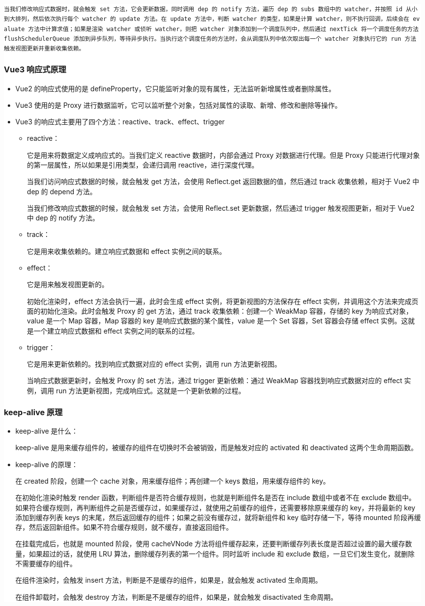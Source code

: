     当我们修改响应式数据时，就会触发 set 方法，它会更新数据，同时调用 dep 的 notify 方法，遍历 dep 的 subs 数组中的 watcher，并按照 id 从小到大排列，然后依次执行每个 watcher 的 update 方法。在 update 方法中，判断 watcher 的类型，如果是计算 watcher，则不执行回调，后续会在 evaluate 方法中计算求值；如果是渲染 watcher 或侦听 watcher，则把 watcher 对象添加到一个调度队列中，然后通过 nextTick 将一个调度任务的方法 flushSchedulerQueue 添加到异步队列，等待异步执行。当执行这个调度任务的方法时，会从调度队列中依次取出每一个 watcher 对象执行它的 run 方法触发视图更新并重新收集依赖。

### Vue3 响应式原理

- Vue2 的响应式使用的是 defineProperty，它只能监听对象的现有属性，无法监听新增属性或者删除属性。

- Vue3 使用的是 Proxy 进行数据监听，它可以监听整个对象，包括对属性的读取、新增、修改和删除等操作。

- Vue3 的响应式主要用了四个方法：reactive、track、effect、trigger

  - reactive：

    它是用来将数据定义成响应式的。当我们定义 reactive 数据时，内部会通过 Proxy 对数据进行代理。但是 Proxy 只能进行代理对象的第一层属性，所以如果是引用类型，会递归调用 reactive，进行深度代理。

    当我们访问响应式数据的时候，就会触发 get 方法，会使用 Reflect.get 返回数据的值，然后通过 track 收集依赖，相对于 Vue2 中 dep 的 depend 方法。

    当我们修改响应式数据的时候，就会触发 set 方法，会使用 Reflect.set 更新数据，然后通过 trigger 触发视图更新，相对于 Vue2中 dep 的 notify 方法。

  - track：

    它是用来收集依赖的。建立响应式数据和 effect 实例之间的联系。

  - effect：

    它是用来触发视图更新的。

    初始化渲染时，effect 方法会执行一遍，此时会生成 effect 实例，将更新视图的方法保存在 effect 实例，并调用这个方法来完成页面的初始化渲染。此时会触发 Proxy 的 get 方法，通过 track 收集依赖：创建一个 WeakMap 容器，存储的 key 为响应式对象，value 是一个 Map 容器，Map 容器的 key 是响应式数据的某个属性，value 是一个 Set 容器，Set 容器会存储 effect 实例。这就是一个建立响应式数据和 effect 实例之间的联系的过程。

  - trigger：

    它是用来更新依赖的。找到响应式数据对应的 effect 实例，调用 run 方法更新视图。

    当响应式数据更新时，会触发 Proxy 的 set 方法，通过 trigger 更新依赖：通过 WeakMap 容器找到响应式数据对应的 effect 实例，调用 run 方法更新视图，完成响应式。这就是一个更新依赖的过程。

### keep-alive 原理

- keep-alive 是什么：

  keep-alive 是用来缓存组件的，被缓存的组件在切换时不会被销毁，而是触发对应的 activated 和 deactivated 这两个生命周期函数。

- keep-alive 的原理：

  在 created 阶段，创建一个 cache 对象，用来缓存组件；再创建一个 keys 数组，用来缓存组件的 key。
  
  在初始化渲染时触发 render 函数，判断组件是否符合缓存规则，也就是判断组件名是否在 include 数组中或者不在 exclude 数组中。如果符合缓存规则，再判断组件之前是否缓存过，如果缓存过，就使用之前缓存的组件，还需要移除原来缓存的 key，并将最新的 key 添加到缓存列表 keys 的末尾，然后返回缓存的组件；如果之前没有缓存过，就将新组件和 key 临时存储一下，等待 mounted 阶段再缓存，然后返回新组件。如果不符合缓存规则，就不缓存，直接返回组件。
  
  在挂载完成后，也就是 mounted 阶段，使用 cacheVNode 方法将组件缓存起来，还要判断缓存列表长度是否超过设置的最大缓存数量，如果超过的话，就使用 LRU 算法，删除缓存列表的第一个组件。同时监听 include 和 exclude 数组，一旦它们发生变化，就删除不需要缓存的组件。
  
  在组件渲染时，会触发 insert 方法，判断是不是缓存的组件，如果是，就会触发 activated 生命周期。
  
  在组件卸载时，会触发 destroy 方法，判断是不是缓存的组件，如果是，就会触发 disactivated 生命周期。
